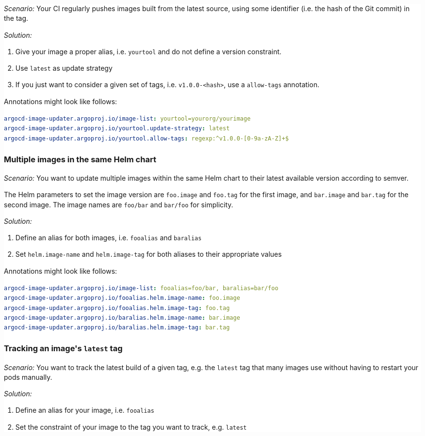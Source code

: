 *Scenario:* Your CI regularly pushes images built from the latest source, using
some identifier (i.e. the hash of the Git commit) in the tag.

*Solution:*

1. Give your image a proper alias, i.e. `yourtool` and do not define a version
   constraint.

2. Use `latest` as update strategy

3. If you just want to consider a given set of tags, i.e. `v1.0.0-<hash>`, use a
  `allow-tags` annotation.

Annotations might look like follows:

```yaml
argocd-image-updater.argoproj.io/image-list: yourtool=yourorg/yourimage
argocd-image-updater.argoproj.io/yourtool.update-strategy: latest
argocd-image-updater.argoproj.io/yourtool.allow-tags: regexp:^v1.0.0-[0-9a-zA-Z]+$
```

### Multiple images in the same Helm chart

*Scenario:* You want to update multiple images within the same Helm chart to
their latest available version according to semver. 

The Helm parameters to set the image version
are `foo.image` and `foo.tag` for the first image, and `bar.image` and
`bar.tag` for the second image. The image names are `foo/bar` and `bar/foo`
for simplicity.

*Solution:*

1. Define an alias for both images, i.e. `fooalias` and `baralias`

2. Set `helm.image-name` and `helm.image-tag` for both aliases to their
   appropriate values

Annotations might look like follows:

```yaml
argocd-image-updater.argoproj.io/image-list: fooalias=foo/bar, baralias=bar/foo
argocd-image-updater.argoproj.io/fooalias.helm.image-name: foo.image
argocd-image-updater.argoproj.io/fooalias.helm.image-tag: foo.tag
argocd-image-updater.argoproj.io/baralias.helm.image-name: bar.image
argocd-image-updater.argoproj.io/baralias.helm.image-tag: bar.tag
```

### Tracking an image's `latest` tag

*Scenario:* You want to track the latest build of a given tag, e.g. the `latest`
tag that many images use without having to restart your pods manually.

*Solution:*

1. Define an alias for your image, i.e. `fooalias`

2. Set the constraint of your image to the tag you want to track, e.g. `latest`
